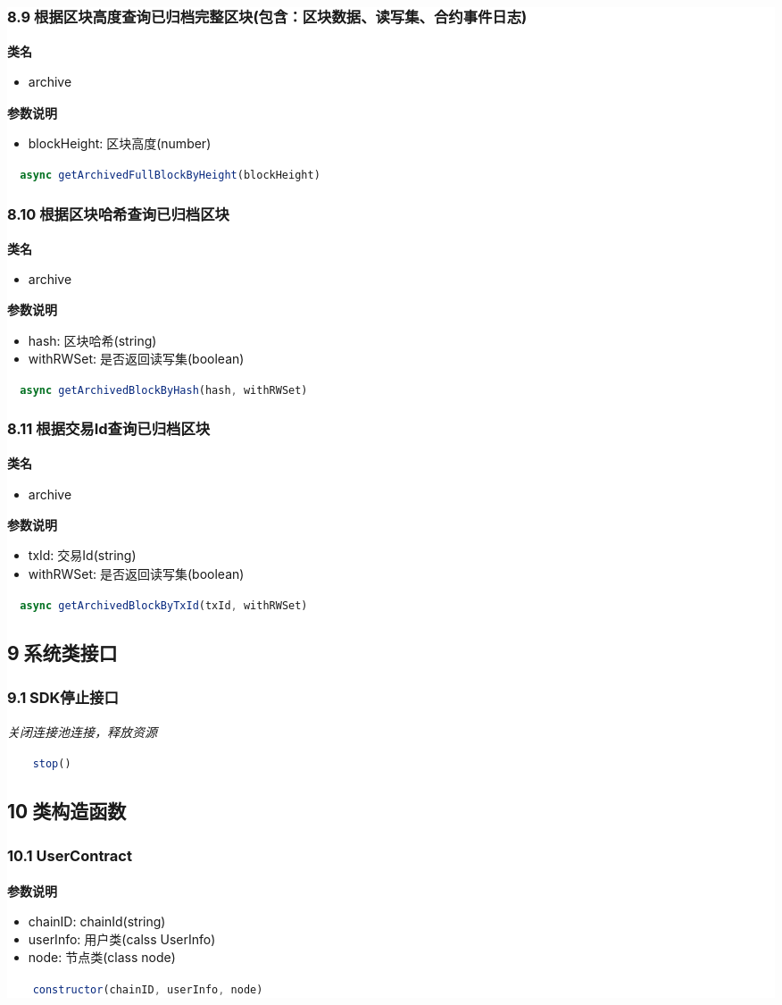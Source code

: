 ### 8.9 根据区块高度查询已归档完整区块(包含：区块数据、读写集、合约事件日志)
**类名**
  - archive

**参数说明**
  - blockHeight: 区块高度(number)
```javascript
  async getArchivedFullBlockByHeight(blockHeight)
```

### 8.10 根据区块哈希查询已归档区块
**类名**
  - archive

**参数说明**
  - hash: 区块哈希(string)
  - withRWSet: 是否返回读写集(boolean)
```javascript
  async getArchivedBlockByHash(hash, withRWSet)
```

### 8.11 根据交易Id查询已归档区块
**类名**
  - archive

**参数说明**
  - txId: 交易Id(string)
  - withRWSet: 是否返回读写集(boolean)
```javascript
  async getArchivedBlockByTxId(txId, withRWSet)
```

## 9 系统类接口
### 9.1 SDK停止接口
*关闭连接池连接，释放资源*
```javascript
	stop()
```

## 10 类构造函数

### 10.1 UserContract

**参数说明**
  - chainID: chainId(string)
  - userInfo: 用户类(calss UserInfo)
  - node: 节点类(class node)

```javascript
	constructor(chainID, userInfo, node)
```
